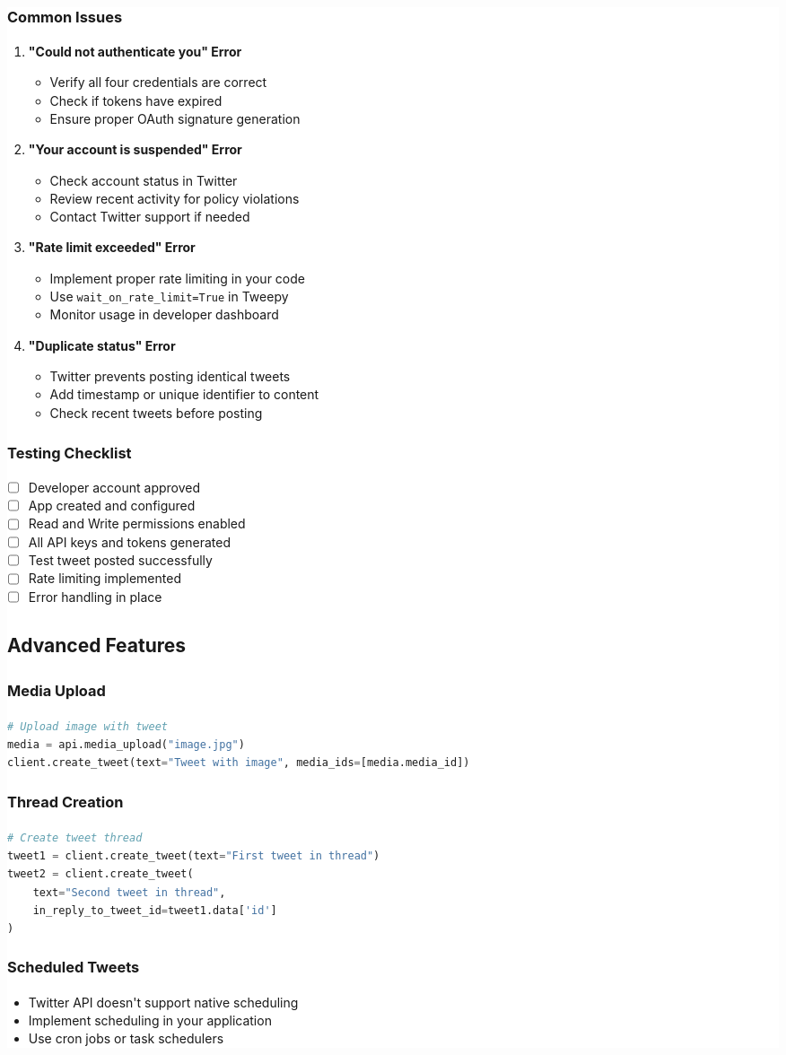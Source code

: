 ### Common Issues

1. **"Could not authenticate you" Error**
   - Verify all four credentials are correct
   - Check if tokens have expired
   - Ensure proper OAuth signature generation

2. **"Your account is suspended" Error**
   - Check account status in Twitter
   - Review recent activity for policy violations
   - Contact Twitter support if needed

3. **"Rate limit exceeded" Error**
   - Implement proper rate limiting in your code
   - Use `wait_on_rate_limit=True` in Tweepy
   - Monitor usage in developer dashboard

4. **"Duplicate status" Error**
   - Twitter prevents posting identical tweets
   - Add timestamp or unique identifier to content
   - Check recent tweets before posting

### Testing Checklist

- [ ] Developer account approved
- [ ] App created and configured
- [ ] Read and Write permissions enabled
- [ ] All API keys and tokens generated
- [ ] Test tweet posted successfully
- [ ] Rate limiting implemented
- [ ] Error handling in place

## Advanced Features

### Media Upload
```python
# Upload image with tweet
media = api.media_upload("image.jpg")
client.create_tweet(text="Tweet with image", media_ids=[media.media_id])
```

### Thread Creation
```python
# Create tweet thread
tweet1 = client.create_tweet(text="First tweet in thread")
tweet2 = client.create_tweet(
    text="Second tweet in thread", 
    in_reply_to_tweet_id=tweet1.data['id']
)
```

### Scheduled Tweets
- Twitter API doesn't support native scheduling
- Implement scheduling in your application
- Use cron jobs or task schedulers
